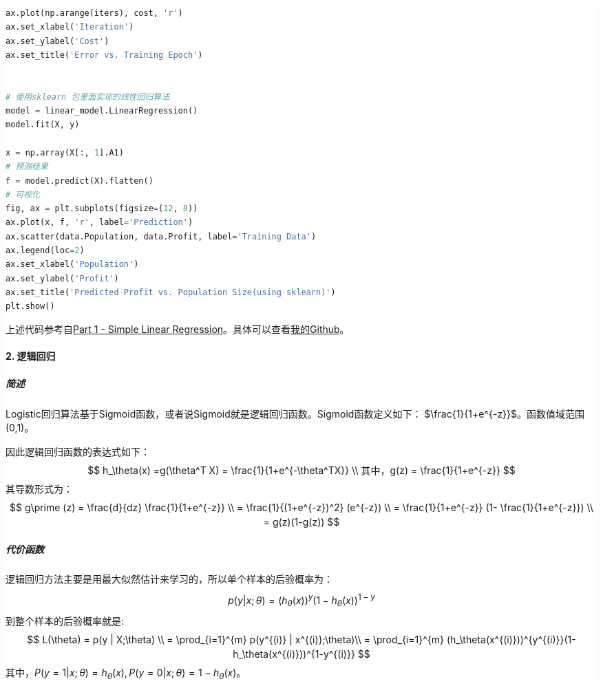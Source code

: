 ```python
ax.plot(np.arange(iters), cost, 'r')
ax.set_xlabel('Iteration')
ax.set_ylabel('Cost')
ax.set_title('Error vs. Training Epoch')


# 使用sklearn 包里面实现的线性回归算法
model = linear_model.LinearRegression()
model.fit(X, y)

x = np.array(X[:, 1].A1)
# 预测结果
f = model.predict(X).flatten()
# 可视化
fig, ax = plt.subplots(figsize=(12, 8))
ax.plot(x, f, 'r', label='Prediction')
ax.scatter(data.Population, data.Profit, label='Training Data')
ax.legend(loc=2)
ax.set_xlabel('Population')
ax.set_ylabel('Profit')
ax.set_title('Predicted Profit vs. Population Size(using sklearn)')
plt.show()
```

上述代码参考自[Part 1 - Simple Linear Regression](http://www.johnwittenauer.net/machine-learning-exercises-in-python-part-1/)。具体可以查看[我的Github](https://github.com/ccc013/CodingPractise/blob/master/Python/MachineLearning/linearRegressionPractise.py)。

#### 2. 逻辑回归

##### 简述

Logistic回归算法基于Sigmoid函数，或者说Sigmoid就是逻辑回归函数。Sigmoid函数定义如下：
$\frac{1}{1+e^{-z}}$。函数值域范围(0,1)。

因此逻辑回归函数的表达式如下：
$$
h_\theta(x) =g(\theta^T X) = \frac{1}{1+e^{-\theta^TX}} \\
其中，g(z) = \frac{1}{1+e^{-z}}
$$
其导数形式为：
$$
g\prime (z)  =  \frac{d}{dz} \frac{1}{1+e^{-z}} \\
		 = \frac{1}{(1+e^{-z})^2} (e^{-z}) \\
		 =  \frac{1}{1+e^{-z}} (1-  \frac{1}{1+e^{-z}}) \\
		 = g(z)(1-g(z))
$$

##### 代价函数

逻辑回归方法主要是用最大似然估计来学习的，所以单个样本的后验概率为：
$$
p(y | x; \theta) = (h_\theta(x))^y(1-h_\theta(x))^{1-y}
$$
到整个样本的后验概率就是:
$$
L(\theta) = p(y | X;\theta) \\
	      = \prod_{i=1}^{m} p(y^{(i)} | x^{(i)};\theta)\\
	      = \prod_{i=1}^{m} (h_\theta(x^{(i)}))^{y^{(i)}}(1-h_\theta(x^{(i)}))^{1-y^{(i)}}
$$
其中，$P(y=1|x;\theta) = h_\theta(x), P(y=0|x;\theta)=1-h_\theta(x)$。
